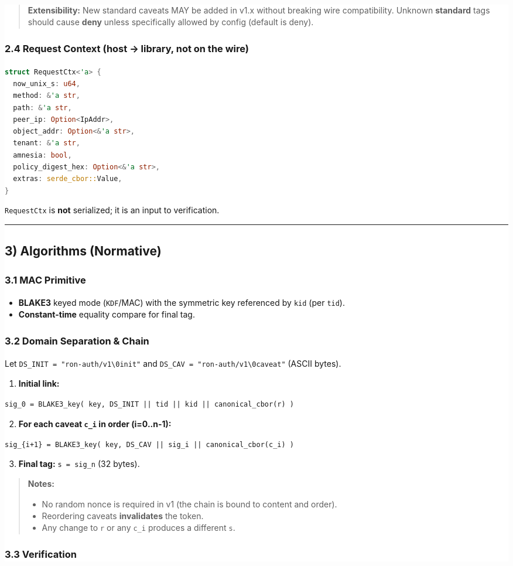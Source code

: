 > **Extensibility:** New standard caveats MAY be added in v1.x without breaking wire compatibility. Unknown **standard** tags should cause **deny** unless specifically allowed by config (default is deny).

### 2.4 Request Context (host → library, not on the wire)

```rust
struct RequestCtx<'a> {
  now_unix_s: u64,
  method: &'a str,
  path: &'a str,
  peer_ip: Option<IpAddr>,
  object_addr: Option<&'a str>,
  tenant: &'a str,
  amnesia: bool,
  policy_digest_hex: Option<&'a str>,
  extras: serde_cbor::Value,
}
```

`RequestCtx` is **not** serialized; it is an input to verification.

---

## 3) Algorithms (Normative)

### 3.1 MAC Primitive

* **BLAKE3** keyed mode (`KDF`/MAC) with the symmetric key referenced by `kid` (per `tid`).
* **Constant-time** equality compare for final tag.

### 3.2 Domain Separation & Chain

Let `DS_INIT = "ron-auth/v1\0init"` and `DS_CAV = "ron-auth/v1\0caveat"` (ASCII bytes).

1. **Initial link:**

```
sig_0 = BLAKE3_key( key, DS_INIT || tid || kid || canonical_cbor(r) )
```

2. **For each caveat `c_i` in order (i=0..n-1):**

```
sig_{i+1} = BLAKE3_key( key, DS_CAV || sig_i || canonical_cbor(c_i) )
```

3. **Final tag:** `s = sig_n` (32 bytes).

> **Notes:**
>
> * No random nonce is required in v1 (the chain is bound to content and order).
> * Reordering caveats **invalidates** the token.
> * Any change to `r` or any `c_i` produces a different `s`.

### 3.3 Verification
